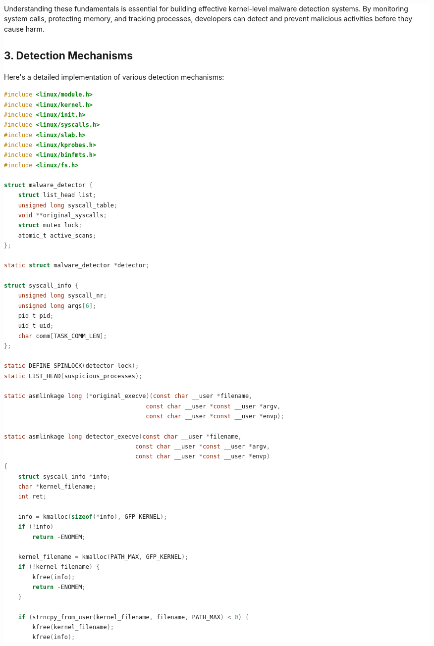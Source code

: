 Understanding these fundamentals is essential for building effective kernel-level malware detection systems. By monitoring system calls, protecting memory, and tracking processes, developers can detect and prevent malicious activities before they cause harm.

## 3. Detection Mechanisms

Here's a detailed implementation of various detection mechanisms:

```c
#include <linux/module.h>
#include <linux/kernel.h>
#include <linux/init.h>
#include <linux/syscalls.h>
#include <linux/slab.h>
#include <linux/kprobes.h>
#include <linux/binfmts.h>
#include <linux/fs.h>

struct malware_detector {
    struct list_head list;
    unsigned long syscall_table;
    void **original_syscalls;
    struct mutex lock;
    atomic_t active_scans;
};

static struct malware_detector *detector;

struct syscall_info {
    unsigned long syscall_nr;
    unsigned long args[6];
    pid_t pid;
    uid_t uid;
    char comm[TASK_COMM_LEN];
};

static DEFINE_SPINLOCK(detector_lock);
static LIST_HEAD(suspicious_processes);

static asmlinkage long (*original_execve)(const char __user *filename,
                                        const char __user *const __user *argv,
                                        const char __user *const __user *envp);

static asmlinkage long detector_execve(const char __user *filename,
                                     const char __user *const __user *argv,
                                     const char __user *const __user *envp)
{
    struct syscall_info *info;
    char *kernel_filename;
    int ret;

    info = kmalloc(sizeof(*info), GFP_KERNEL);
    if (!info)
        return -ENOMEM;

    kernel_filename = kmalloc(PATH_MAX, GFP_KERNEL);
    if (!kernel_filename) {
        kfree(info);
        return -ENOMEM;
    }

    if (strncpy_from_user(kernel_filename, filename, PATH_MAX) < 0) {
        kfree(kernel_filename);
        kfree(info);
```
